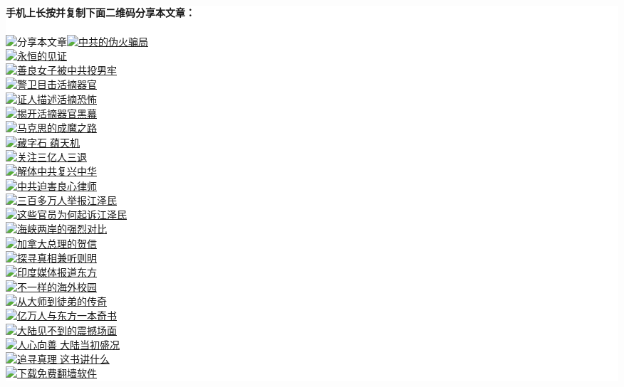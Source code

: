 <strong>手机上长按并复制下面二维码分享本文章：</strong><br><br><img src="https://chart.apis.google.com/chart?cht=qr&chs=240x240&choe=UTF-8&chld=M|2&chl=https://github.com/19920513/djy/blob/master/gb/23/12/8/n14132824.md%231" title="分享本文章"></td><td VALIGN=TOP><a href="https://github.com/19920513/djy/blob/master/gb/16/1/21/n4622075.md?dfh#1" target="_blank"><img src="https://raw.githubusercontent.com/19920513/djy/master/gb/300/wei-f1.jpg" title="中共的伪火骗局"  alt="中共的伪火骗局"></a><br><a href="https://github.com/19920513/www/blob/master/README.md?dfh#9" target="_blank"><img src="https://raw.githubusercontent.com/19920513/djy/master/gb/300/yong-h.jpg" title="永恒的见证"  alt="永恒的见证"></a><br><a href="https://github.com/19920513/djy/blob/master/gb/13/9/29/n3974789.md?dfh#1" target="_blank"><img src="https://raw.githubusercontent.com/19920513/djy/master/gb/300/shang-lnz.jpg" title="善良女子被中共投男牢"  alt="善良女子被中共投男牢"></a><br><a href="https://github.com/19920513/djy/blob/master/gb/16/3/16/n4663449.md?dfh#1" target="_blank"><img src="https://raw.githubusercontent.com/19920513/djy/master/gb/300/huo-z3.jpg" title="警卫目击活摘器官"  alt="警卫目击活摘器官"></a><br><a href="https://github.com/19920513/djy/blob/master/gb/16/8/7/n8177641.md?dfh#1" target="_blank"><img src="https://raw.githubusercontent.com/19920513/djy/master/gb/300/huo-z4.jpg" title="证人描述活摘恐怖"  alt="证人描述活摘恐怖"></a><br><a href="https://github.com/19920513/djy/blob/master/gb/10/4/19/n2881569.md?dfh#1" target="_blank"><img src="https://raw.githubusercontent.com/19920513/djy/master/gb/300/huo-z1.jpg" title="揭开活摘器官黑幕"  alt="揭开活摘器官黑幕"></a><br><a href="https://github.com/19920513/djy/blob/master/gb/10/11/7/n3077476.md?dfh#1" target="_blank"><img src="https://raw.githubusercontent.com/19920513/djy/master/gb/300/ma-ks.jpg" title="马克思的成魔之路"  alt="马克思的成魔之路"></a><br><a href="https://github.com/19920513/djy/blob/master/gb/14/6/9/n4173977.md?dfh#1" target="_blank"><img src="https://raw.githubusercontent.com/19920513/djy/master/gb/300/chang-zs.jpg" title="藏字石 蕴天机"  alt="藏字石 蕴天机"></a><br><a href="https://github.com/19920513/djy/blob/master/gb/18/5/10/n10381511.md?dfh#1" target="_blank"><img src="https://raw.githubusercontent.com/19920513/djy/master/gb/300/st1.jpg" title="关注三亿人三退"  alt="关注三亿人三退"></a><br><a href="https://github.com/19920513/djy/blob/master/gb/18/3/21/n10237682.md?dfh#1" target="_blank"><img src="https://raw.githubusercontent.com/19920513/djy/master/gb/300/jie-t.jpg" title="解体中共复兴中华"  alt="解体中共复兴中华"></a><br><a href="https://github.com/19920513/djy/blob/master/gb/9/2/9/n2422991.md?dfh#1" target="_blank"><img src="https://raw.githubusercontent.com/19920513/djy/master/gb/300/gao-zs.jpg" title="中共迫害良心律师"  alt="中共迫害良心律师"></a><br><a href="https://github.com/19920513/djy/blob/master/gb/18/12/9/n10900044.md?dfh#1" target="_blank"><img src="https://raw.githubusercontent.com/19920513/djy/master/gb/300/sj1.jpg" title="三百多万人举报江泽民"  alt="三百多万人举报江泽民"></a><br><a href="https://github.com/19920513/djy/blob/master/gb/18/8/28/n10672014.md?dfh#1" target="_blank"><img src="https://raw.githubusercontent.com/19920513/djy/master/gb/300/sj2.jpg" title="这些官员为何起诉江泽民"  alt="这些官员为何起诉江泽民"></a><br><a href="https://github.com/19920513/djy/blob/master/gb/8/12/18/n2367165.md?dfh#1" target="_blank"><img src="https://raw.githubusercontent.com/19920513/djy/master/gb/300/liangan.jpg" title="海峡两岸的强烈对比"  alt="海峡两岸的强烈对比"></a><br><a href="https://github.com/19920513/djy/blob/master/gb/15/12/10/n4593139.md?dfh#1" target="_blank"><img src="https://raw.githubusercontent.com/19920513/djy/master/gb/300/jia-ndzl.jpg" title="加拿大总理的贺信"  alt="加拿大总理的贺信"></a><br><a href="https://github.com/19920513/djy/blob/master/gb/11/6/17/n3289382.md?dfh#1" target="_blank"><img src="https://raw.githubusercontent.com/19920513/djy/master/gb/300/xiao-wd.jpg" title="探寻真相兼听则明"  alt="探寻真相兼听则明"></a><br><a href="https://github.com/19920513/djy/blob/master/gb/18/10/27/n10812623.md?dfh#1" target="_blank"><img src="https://raw.githubusercontent.com/19920513/djy/master/gb/300/yindu.jpg" title="印度媒体报道东方"  alt="印度媒体报道东方"></a><br><a href="https://github.com/19920513/djy/blob/master/gb/18/6/9/n10469652.md?dfh#1" target="_blank"><img src="https://raw.githubusercontent.com/19920513/djy/master/gb/300/xie-j.jpg" title="不一样的海外校园"  alt="不一样的海外校园"></a><br><a href="https://github.com/19920513/djy/blob/master/gb/7/4/5/n1669415.md?dfh#1" target="_blank"><img src="https://raw.githubusercontent.com/19920513/djy/master/gb/300/li-up.jpg" title="从大师到徒弟的传奇"  alt="从大师到徒弟的传奇"></a><br><a href="https://github.com/19920513/djy/blob/master/gb/17/5/26/n9191512.md?dfh#1" target="_blank"><img src="https://raw.githubusercontent.com/19920513/djy/master/gb/300/zfl2.jpg" title="亿万人与东方一本奇书"  alt="亿万人与东方一本奇书"></a><br><a href="https://github.com/19920513/djy/blob/master/gb/13/11/27/n4020290.md?dfh#1" target="_blank"><img src="https://raw.githubusercontent.com/19920513/djy/master/gb/300/zhen-h.jpg" title="大陆见不到的震撼场面"  alt="大陆见不到的震撼场面"></a><br><a href="https://github.com/19920513/djy/blob/master/gb/15/7/17/n4482910.md?dfh#1" target="_blank"><img src="https://raw.githubusercontent.com/19920513/djy/master/gb/300/dalu-sk.jpg" title="人心向善 大陆当初盛况"  alt="人心向善 大陆当初盛况"></a><br><a href="https://github.com/19920513/djy/blob/master/gb/19/1/5/n10955468.md?dfh#1" target="_blank"><img src="https://raw.githubusercontent.com/19920513/djy/master/gb/300/zfl1.jpg" title="追寻真理 这书讲什么"  alt="追寻真理 这书讲什么"></a><br><a href="https://github.com/19920513/www/blob/master/README.md?dfh#1" target="_blank"><img src="https://raw.githubusercontent.com/19920513/djy/master/gb/300/fq1.jpg" title="下载免费翻墙软件"  alt="下载免费翻墙软件"></a><br></td></tr></table>
